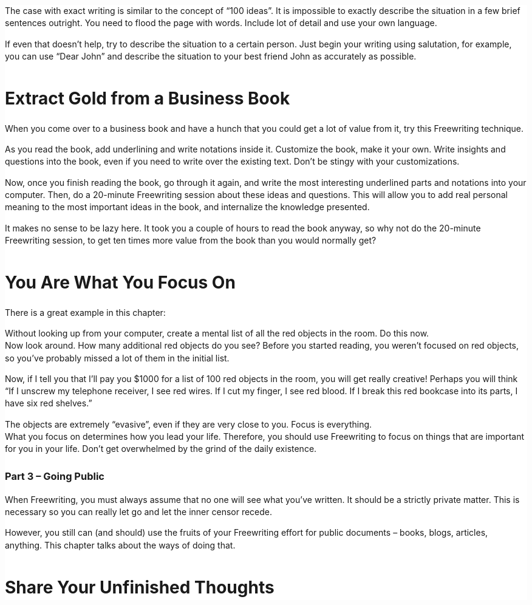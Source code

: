 The case with exact writing is similar to the concept of “100 ideas”. It is impossible to exactly describe the situation in a few brief  
sentences outright. You need to flood the page with words. Include lot of detail and use your own language.

If even that doesn’t help, try to describe the situation to a certain person. Just begin your writing using salutation, for example, you can use “Dear John” and describe the situation to your best friend John as accurately as possible.

# Extract Gold from a Business Book

When you come over to a business book and have a hunch that you could get a lot of value from it, try this Freewriting technique.

As you read the book, add underlining and write notations inside it. Customize the book, make it your own. Write insights and questions into the book, even if you need to write over the existing text. Don’t be stingy with your customizations.

Now, once you finish reading the book, go through it again, and write the most interesting underlined parts and notations into your computer. Then, do a 20-minute Freewriting session about these ideas and questions. This will allow you to add real personal meaning to the most important ideas in the book, and internalize the knowledge presented.

It makes no sense to be lazy here. It took you a couple of hours to read the book anyway, so why not do the 20-minute Freewriting session, to get ten times more value from the book than you would normally get?

# You Are What You Focus On

There is a great example in this chapter:

Without looking up from your computer, create a mental list of all the red objects in the room. Do this now.  
Now look around. How many additional red objects do you see? Before you started reading, you weren’t focused on red objects, so you’ve probably missed a lot of them in the initial list.

Now, if I tell you that I’ll pay you $1000 for a list of 100 red objects in the room, you will get really creative! Perhaps you will think “If I unscrew my telephone receiver, I see red wires. If I cut my finger, I see red blood. If I break this red bookcase into its parts, I have six red shelves.”

The objects are extremely “evasive”, even if they are very close to you. Focus is everything.  
What you focus on determines how you lead your life. Therefore, you should use Freewriting to focus on things that are important for you in your life. Don’t get overwhelmed by the grind of the daily existence.

### Part 3 – Going Public

When Freewriting, you must always assume that no one will see what you’ve written. It should be a strictly private matter. This is necessary so you can really let go and let the inner censor recede.

However, you still can (and should) use the fruits of your Freewriting effort for public documents – books, blogs, articles, anything. This chapter talks about the ways of doing that.

# Share Your Unfinished Thoughts
